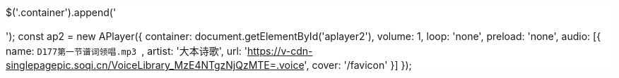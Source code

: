 $('.container').append('<div id=aplayer2></div>');
    const ap2 = new APlayer({
        container: document.getElementById('aplayer2'),
        volume: 1,
        loop: 'none',
        preload: 'none',
        audio: [{
            name: `D177第一节谱词领唱.mp3
`,
            artist: '大本诗歌',
            url: 'https://v-cdn-singlepagepic.soqi.cn/VoiceLibrary_MzE4NTgzNjQzMTE=.voice',
            cover: '/favicon'
        }]
    });
    
</script>
